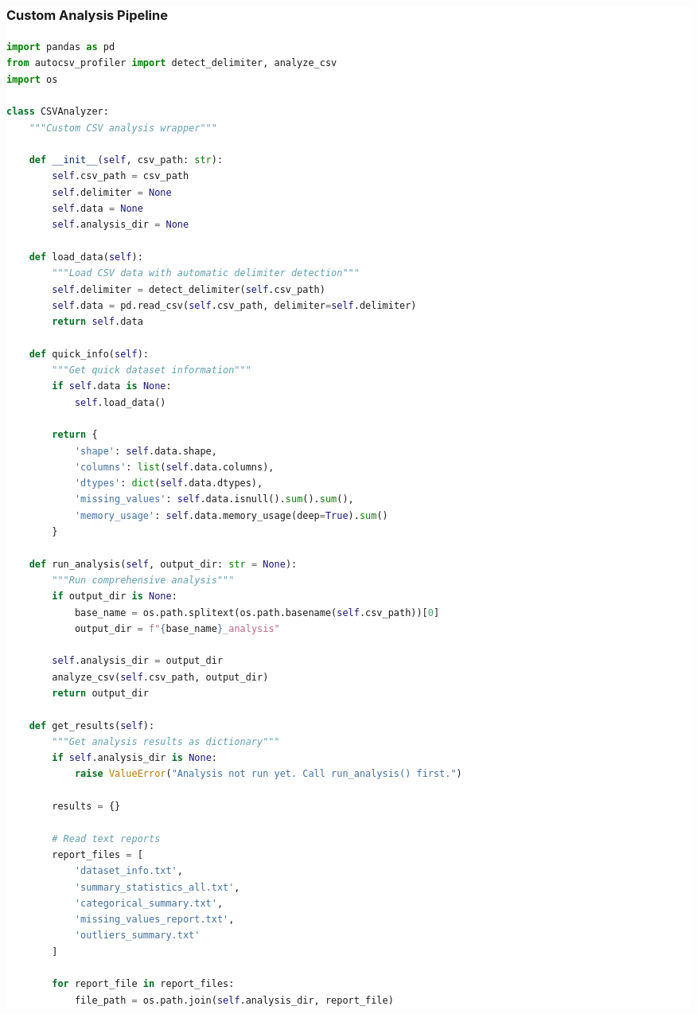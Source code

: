 ### Custom Analysis Pipeline

```python
import pandas as pd
from autocsv_profiler import detect_delimiter, analyze_csv
import os

class CSVAnalyzer:
    """Custom CSV analysis wrapper"""
    
    def __init__(self, csv_path: str):
        self.csv_path = csv_path
        self.delimiter = None
        self.data = None
        self.analysis_dir = None
    
    def load_data(self):
        """Load CSV data with automatic delimiter detection"""
        self.delimiter = detect_delimiter(self.csv_path)
        self.data = pd.read_csv(self.csv_path, delimiter=self.delimiter)
        return self.data
    
    def quick_info(self):
        """Get quick dataset information"""
        if self.data is None:
            self.load_data()
        
        return {
            'shape': self.data.shape,
            'columns': list(self.data.columns),
            'dtypes': dict(self.data.dtypes),
            'missing_values': self.data.isnull().sum().sum(),
            'memory_usage': self.data.memory_usage(deep=True).sum()
        }
    
    def run_analysis(self, output_dir: str = None):
        """Run comprehensive analysis"""
        if output_dir is None:
            base_name = os.path.splitext(os.path.basename(self.csv_path))[0]
            output_dir = f"{base_name}_analysis"
        
        self.analysis_dir = output_dir
        analyze_csv(self.csv_path, output_dir)
        return output_dir
    
    def get_results(self):
        """Get analysis results as dictionary"""
        if self.analysis_dir is None:
            raise ValueError("Analysis not run yet. Call run_analysis() first.")
        
        results = {}
        
        # Read text reports
        report_files = [
            'dataset_info.txt',
            'summary_statistics_all.txt', 
            'categorical_summary.txt',
            'missing_values_report.txt',
            'outliers_summary.txt'
        ]
        
        for report_file in report_files:
            file_path = os.path.join(self.analysis_dir, report_file)
```
